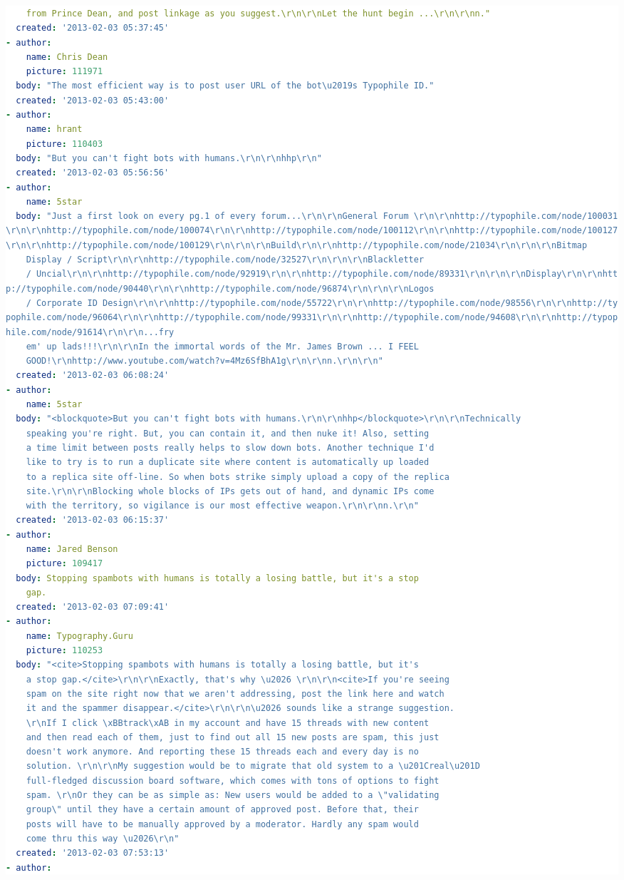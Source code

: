 ```yaml
    from Prince Dean, and post linkage as you suggest.\r\n\r\nLet the hunt begin ...\r\n\r\nn."
  created: '2013-02-03 05:37:45'
- author:
    name: Chris Dean
    picture: 111971
  body: "The most efficient way is to post user URL of the bot\u2019s Typophile ID."
  created: '2013-02-03 05:43:00'
- author:
    name: hrant
    picture: 110403
  body: "But you can't fight bots with humans.\r\n\r\nhhp\r\n"
  created: '2013-02-03 05:56:56'
- author:
    name: 5star
  body: "Just a first look on every pg.1 of every forum...\r\n\r\nGeneral Forum \r\n\r\nhttp://typophile.com/node/100031\r\n\r\nhttp://typophile.com/node/100074\r\n\r\nhttp://typophile.com/node/100112\r\n\r\nhttp://typophile.com/node/100127\r\n\r\nhttp://typophile.com/node/100129\r\n\r\n\r\nBuild\r\n\r\nhttp://typophile.com/node/21034\r\n\r\n\r\nBitmap
    Display / Script\r\n\r\nhttp://typophile.com/node/32527\r\n\r\n\r\nBlackletter
    / Uncial\r\n\r\nhttp://typophile.com/node/92919\r\n\r\nhttp://typophile.com/node/89331\r\n\r\n\r\nDisplay\r\n\r\nhttp://typophile.com/node/90440\r\n\r\nhttp://typophile.com/node/96874\r\n\r\n\r\nLogos
    / Corporate ID Design\r\n\r\nhttp://typophile.com/node/55722\r\n\r\nhttp://typophile.com/node/98556\r\n\r\nhttp://typophile.com/node/96064\r\n\r\nhttp://typophile.com/node/99331\r\n\r\nhttp://typophile.com/node/94608\r\n\r\nhttp://typophile.com/node/91614\r\n\r\n...fry
    em' up lads!!!\r\n\r\nIn the immortal words of the Mr. James Brown ... I FEEL
    GOOD!\r\nhttp://www.youtube.com/watch?v=4Mz6SfBhA1g\r\n\r\nn.\r\n\r\n"
  created: '2013-02-03 06:08:24'
- author:
    name: 5star
  body: "<blockquote>But you can't fight bots with humans.\r\n\r\nhhp</blockquote>\r\n\r\nTechnically
    speaking you're right. But, you can contain it, and then nuke it! Also, setting
    a time limit between posts really helps to slow down bots. Another technique I'd
    like to try is to run a duplicate site where content is automatically up loaded
    to a replica site off-line. So when bots strike simply upload a copy of the replica
    site.\r\n\r\nBlocking whole blocks of IPs gets out of hand, and dynamic IPs come
    with the territory, so vigilance is our most effective weapon.\r\n\r\nn.\r\n"
  created: '2013-02-03 06:15:37'
- author:
    name: Jared Benson
    picture: 109417
  body: Stopping spambots with humans is totally a losing battle, but it's a stop
    gap.
  created: '2013-02-03 07:09:41'
- author:
    name: Typography.Guru
    picture: 110253
  body: "<cite>Stopping spambots with humans is totally a losing battle, but it's
    a stop gap.</cite>\r\n\r\nExactly, that's why \u2026 \r\n\r\n<cite>If you're seeing
    spam on the site right now that we aren't addressing, post the link here and watch
    it and the spammer disappear.</cite>\r\n\r\n\u2026 sounds like a strange suggestion.
    \r\nIf I click \xBBtrack\xAB in my account and have 15 threads with new content
    and then read each of them, just to find out all 15 new posts are spam, this just
    doesn't work anymore. And reporting these 15 threads each and every day is no
    solution. \r\n\r\nMy suggestion would be to migrate that old system to a \u201Creal\u201D
    full-fledged discussion board software, which comes with tons of options to fight
    spam. \r\nOr they can be as simple as: New users would be added to a \"validating
    group\" until they have a certain amount of approved post. Before that, their
    posts will have to be manually approved by a moderator. Hardly any spam would
    come thru this way \u2026\r\n"
  created: '2013-02-03 07:53:13'
- author:
```